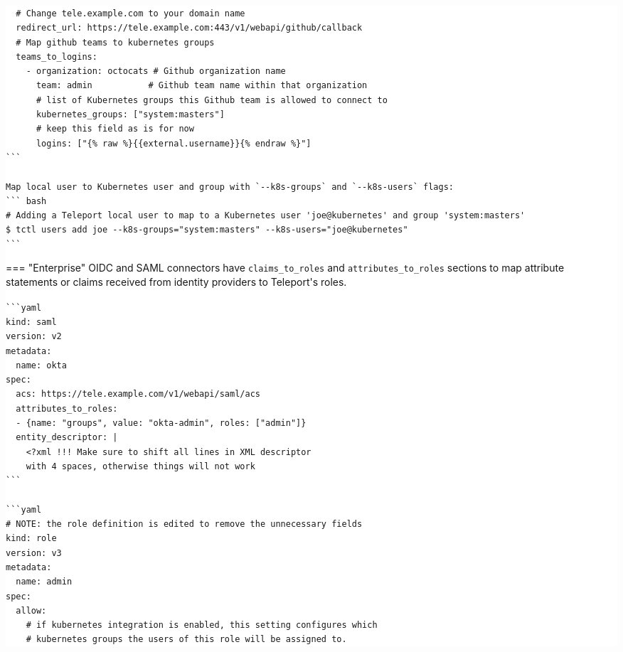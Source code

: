       # Change tele.example.com to your domain name
      redirect_url: https://tele.example.com:443/v1/webapi/github/callback
      # Map github teams to kubernetes groups
      teams_to_logins:
        - organization: octocats # Github organization name
          team: admin           # Github team name within that organization
          # list of Kubernetes groups this Github team is allowed to connect to
          kubernetes_groups: ["system:masters"]
          # keep this field as is for now
          logins: ["{% raw %}{{external.username}}{% endraw %}"]
    ```

    Map local user to Kubernetes user and group with `--k8s-groups` and `--k8s-users` flags:
    ``` bash
    # Adding a Teleport local user to map to a Kubernetes user 'joe@kubernetes' and group 'system:masters'
    $ tctl users add joe --k8s-groups="system:masters" --k8s-users="joe@kubernetes"
    ```

=== "Enterprise"
    OIDC and SAML connectors have `claims_to_roles` and `attributes_to_roles` sections to map
    attribute statements or claims received from identity providers to Teleport's roles.

    ```yaml
    kind: saml
    version: v2
    metadata:
      name: okta
    spec:
      acs: https://tele.example.com/v1/webapi/saml/acs
      attributes_to_roles:
      - {name: "groups", value: "okta-admin", roles: ["admin"]}
      entity_descriptor: |
        <?xml !!! Make sure to shift all lines in XML descriptor 
        with 4 spaces, otherwise things will not work
    ```
        
    ```yaml
    # NOTE: the role definition is edited to remove the unnecessary fields
    kind: role
    version: v3
    metadata:
      name: admin
    spec:
      allow:
        # if kubernetes integration is enabled, this setting configures which
        # kubernetes groups the users of this role will be assigned to.